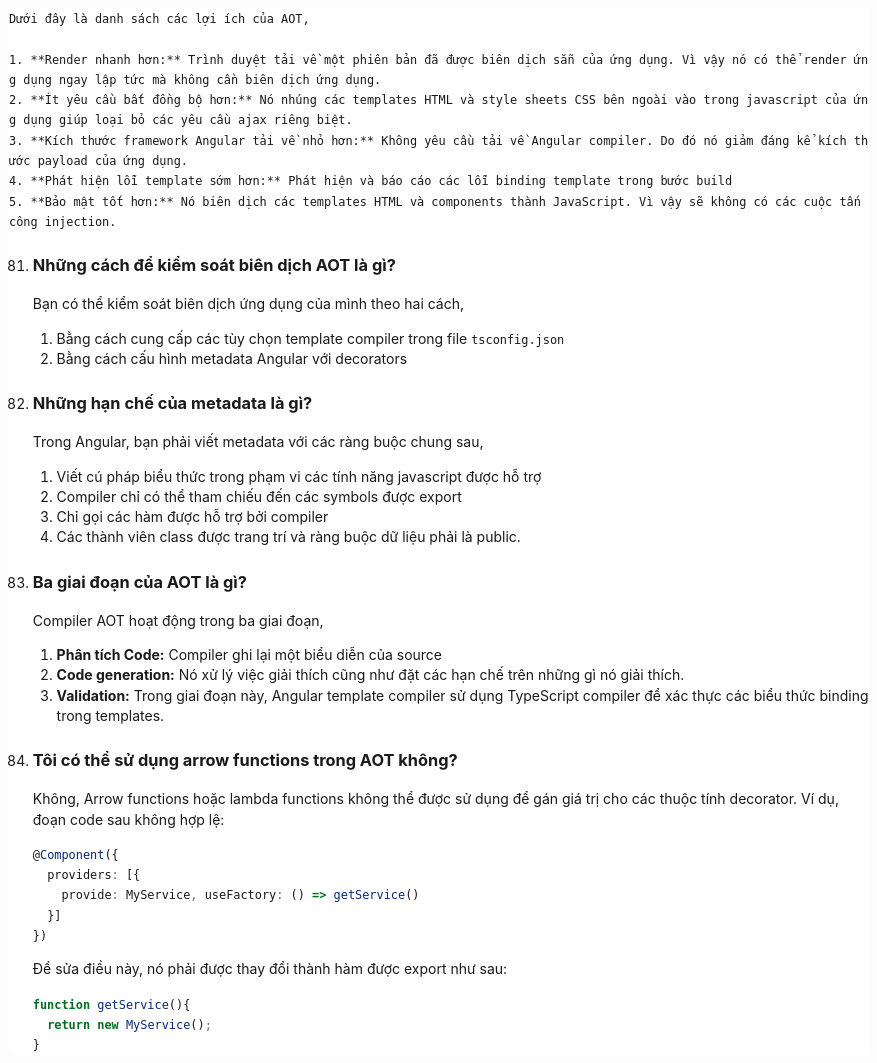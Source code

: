     Dưới đây là danh sách các lợi ích của AOT,

    1. **Render nhanh hơn:** Trình duyệt tải về một phiên bản đã được biên dịch sẵn của ứng dụng. Vì vậy nó có thể render ứng dụng ngay lập tức mà không cần biên dịch ứng dụng.
    2. **Ít yêu cầu bất đồng bộ hơn:** Nó nhúng các templates HTML và style sheets CSS bên ngoài vào trong javascript của ứng dụng giúp loại bỏ các yêu cầu ajax riêng biệt.
    3. **Kích thước framework Angular tải về nhỏ hơn:** Không yêu cầu tải về Angular compiler. Do đó nó giảm đáng kể kích thước payload của ứng dụng.
    4. **Phát hiện lỗi template sớm hơn:** Phát hiện và báo cáo các lỗi binding template trong bước build
    5. **Bảo mật tốt hơn:** Nó biên dịch các templates HTML và components thành JavaScript. Vì vậy sẽ không có các cuộc tấn công injection.

81. ### Những cách để kiểm soát biên dịch AOT là gì?

    Bạn có thể kiểm soát biên dịch ứng dụng của mình theo hai cách,

    1. Bằng cách cung cấp các tùy chọn template compiler trong file `tsconfig.json`
    2. Bằng cách cấu hình metadata Angular với decorators

82. ### Những hạn chế của metadata là gì?

    Trong Angular, bạn phải viết metadata với các ràng buộc chung sau,

    1. Viết cú pháp biểu thức trong phạm vi các tính năng javascript được hỗ trợ
    2. Compiler chỉ có thể tham chiếu đến các symbols được export
    3. Chỉ gọi các hàm được hỗ trợ bởi compiler
    4. Các thành viên class được trang trí và ràng buộc dữ liệu phải là public.

83. ### Ba giai đoạn của AOT là gì?

    Compiler AOT hoạt động trong ba giai đoạn,

    1. **Phân tích Code:** Compiler ghi lại một biểu diễn của source
    2. **Code generation:** Nó xử lý việc giải thích cũng như đặt các hạn chế trên những gì nó giải thích.
    3. **Validation:** Trong giai đoạn này, Angular template compiler sử dụng TypeScript compiler để xác thực các biểu thức binding trong templates.

84. ### Tôi có thể sử dụng arrow functions trong AOT không?

    Không, Arrow functions hoặc lambda functions không thể được sử dụng để gán giá trị cho các thuộc tính decorator. Ví dụ, đoạn code sau không hợp lệ:

    ```typescript
    @Component({
      providers: [{
        provide: MyService, useFactory: () => getService()
      }]
    })
    ```

    Để sửa điều này, nó phải được thay đổi thành hàm được export như sau:

    ```typescript
    function getService(){
      return new MyService();
    }
